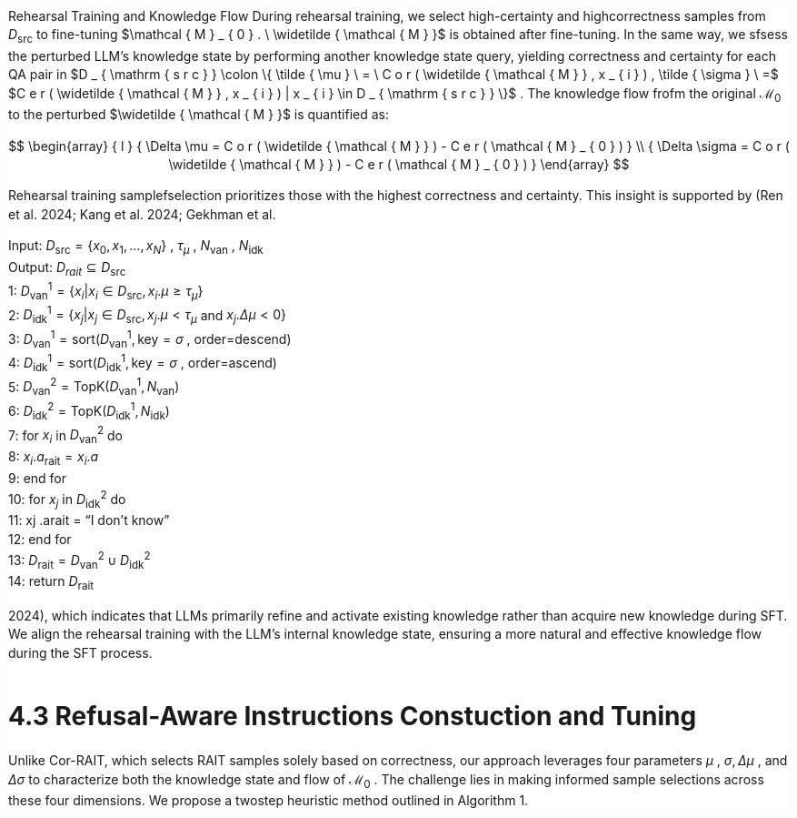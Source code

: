 Rehearsal Training and Knowledge Flow During rehearsal training, we select high-certainty and highcorrectness samples from $D _ { \mathrm { s r c } }$ to fine-tuning $\mathcal { M } _ { 0 } . \ \widetilde { \mathcal { M } }$ is obtained after fine-tuning. In the same way, we sfsess the perturbed LLM’s knowledge state by performing another knowledge state query, yielding correctness and certainty for each QA pair in $D _ { \mathrm { s r c } } \colon \{ \tilde { \mu } \ = \ C o r ( \widetilde { \mathcal { M } } , x _ { i } ) , \tilde { \sigma } \ =$ $C e r ( \widetilde { \mathcal { M } } , x _ { i } ) | x _ { i } \in D _ { \mathrm { s r c } } \}$ . The knowledge flow frofm the original $\mathcal { M } _ { 0 }$ to the perturbed $\widetilde { \mathcal { M } }$ is quantified as:

$$
\begin{array} { l } { \Delta \mu = C o r ( \widetilde { \mathcal { M } } ) - C e r ( \mathcal { M } _ { 0 } ) } \\ { \Delta \sigma = C o r ( \widetilde { \mathcal { M } } ) - C e r ( \mathcal { M } _ { 0 } ) } \end{array}
$$

Rehearsal training samplefselection prioritizes those with the highest correctness and certainty. This insight is supported by (Ren et al. 2024; Kang et al. 2024; Gekhman et al.

Input: $D _ { \mathrm { s r c } } = \{ x _ { 0 } , x _ { 1 } , . . . , x _ { N } \}$ , $\tau _ { \mu }$ , $N _ { \mathrm { v a n } }$ , $N _ { \mathrm { i d k } }$   
Output: $D _ { r a i t } \subseteq D _ { \mathrm { s r c } }$   
1: $D _ { \mathrm { v a n } } ^ { 1 } = \{ x _ { i } | x _ { i } \in D _ { \mathrm { s r c } } , x _ { i } . \mu \geq \tau _ { \mu } \}$   
2: $D _ { \mathrm { i d k } } ^ { 1 } = \{ x _ { j } | x _ { j } \in D _ { \mathrm { s r c } } , x _ { j } . \mu < \tau _ { \mu }$ and $x _ { j } . \Delta \mu < 0 \}$   
3: $D _ { \mathrm { v a n } } ^ { 1 } = \mathrm { s o r t } ( D _ { \mathrm { v a n } } ^ { 1 } , \mathrm { k e y } = \sigma$ , order=descend)   
4: $D _ { \mathrm { i d k } } ^ { 1 } = \mathrm { s o r t } ( D _ { \mathrm { i d k } } ^ { 1 } , \mathrm { k e y } = \sigma$ , order=ascend)   
5: $D _ { \mathrm { v a n } } ^ { 2 } = \mathrm { T o p K } ( D _ { \mathrm { v a n } } ^ { 1 } , N _ { \mathrm { v a n } } )$   
6: $D _ { \mathrm { i d k } } ^ { 2 } = \mathrm { T o p K } ( D _ { \mathrm { i d k } } ^ { 1 } , N _ { \mathrm { i d k } } )$   
7: for $x _ { i }$ in $D _ { \mathrm { v a n } } ^ { 2 }$ do   
8: $x _ { i } . a _ { \mathrm { r a i t } } = x _ { i } . a$   
9: end for   
10: for $x _ { j }$ in $D _ { \mathrm { i d k } } ^ { 2 }$ do   
11: xj .arait = “I don’t know”   
12: end for   
13: $D _ { \mathrm { r a i t } } = D _ { \mathrm { v a n } } ^ { 2 } \cup D _ { \mathrm { i d k } } ^ { 2 }$   
14: return $D _ { \mathrm { r a i t } }$

2024), which indicates that LLMs primarily refine and activate existing knowledge rather than acquire new knowledge during SFT. We align the rehearsal training with the LLM’s internal knowledge state, ensuring a more natural and effective knowledge flow during the SFT process.

# 4.3 Refusal-Aware Instructions Constuction and Tuning

Unlike Cor-RAIT, which selects RAIT samples solely based on correctness, our approach leverages four parameters $\mu$ , $\sigma , \Delta \mu$ , and $\Delta \sigma$ to characterize both the knowledge state and flow of $\mathcal { M } _ { 0 }$ . The challenge lies in making informed sample selections across these four dimensions. We propose a twostep heuristic method outlined in Algorithm 1.
